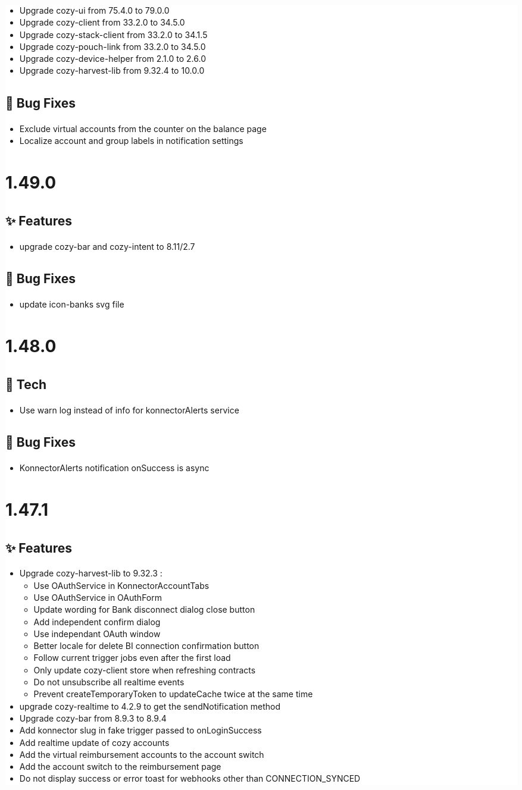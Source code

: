 * Upgrade cozy-ui from 75.4.0 to 79.0.0
* Upgrade cozy-client from 33.2.0 to 34.5.0
* Upgrade cozy-stack-client from 33.2.0 to 34.1.5
* Upgrade cozy-pouch-link from 33.2.0 to 34.5.0
* Upgrade cozy-device-helper from 2.1.0 to 2.6.0
* Upgrade cozy-harvest-lib from 9.32.4 to 10.0.0

## 🐛 Bug Fixes

* Exclude virtual accounts from the counter on the balance page
* Localize account and group labels in notification settings

# 1.49.0

## ✨ Features

* upgrade cozy-bar and cozy-intent to 8.11/2.7

## 🐛 Bug Fixes

* update icon-banks svg file

# 1.48.0

##  🔧 Tech

* Use warn log instead of info for konnectorAlerts service

##  🐛 Bug Fixes

* KonnectorAlerts notification onSuccess is async

# 1.47.1

## ✨ Features

* Upgrade cozy-harvest-lib to 9.32.3 :
  * Use OAuthService in KonnectorAccountTabs
  * Use OAuthService in OAuthForm
  * Update wording for Bank disconnect dialog close button
  * Add independent confirm dialog
  * Use independant OAuth window
  * Better locale for delete BI connection confirmation button
  * Follow current trigger jobs even after the first load
  * Only update cozy-client store when refreshing contracts
  * Do not unsubscribe all realtime events
  * Prevent createTemporaryToken to updateCache twice at the same time
* upgrade cozy-realtime to 4.2.9 to get the sendNotification method
* Upgrade cozy-bar from 8.9.3 to 8.9.4
* Add konnector slug in fake trigger passed to onLoginSuccess
* Add realtime update of cozy accounts
* Add the virtual reimbursement accounts to the account switch
* Add the account switch to the reimbursement page
* Do not display success or error toast for webhooks other than CONNECTION_SYNCED
